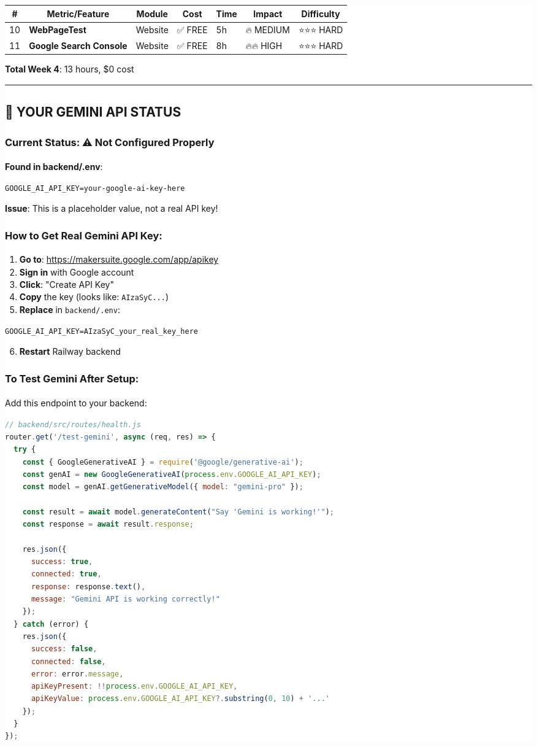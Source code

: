 | # | Metric/Feature | Module | Cost | Time | Impact | Difficulty |
|---|----------------|--------|------|------|--------|------------|
| 10 | **WebPageTest** | Website | ✅ FREE | 5h | 🔥 MEDIUM | ⭐⭐⭐ HARD |
| 11 | **Google Search Console** | Website | ✅ FREE | 8h | 🔥🔥 HIGH | ⭐⭐⭐ HARD |

**Total Week 4**: 13 hours, $0 cost

---

## 🎯 **YOUR GEMINI API STATUS**

### **Current Status**: ⚠️ **Not Configured Properly**

**Found in backend/.env**:
```env
GOOGLE_AI_API_KEY=your-google-ai-key-here
```

**Issue**: This is a placeholder value, not a real API key!

### **How to Get Real Gemini API Key**:

1. **Go to**: https://makersuite.google.com/app/apikey
2. **Sign in** with Google account
3. **Click**: "Create API Key"
4. **Copy** the key (looks like: `AIzaSyC...`)
5. **Replace** in `backend/.env`:
```env
GOOGLE_AI_API_KEY=AIzaSyC_your_real_key_here
```
6. **Restart** Railway backend

### **To Test Gemini After Setup**:

Add this endpoint to your backend:

```javascript
// backend/src/routes/health.js
router.get('/test-gemini', async (req, res) => {
  try {
    const { GoogleGenerativeAI } = require('@google/generative-ai');
    const genAI = new GoogleGenerativeAI(process.env.GOOGLE_AI_API_KEY);
    const model = genAI.getGenerativeModel({ model: "gemini-pro" });
    
    const result = await model.generateContent("Say 'Gemini is working!'");
    const response = await result.response;
    
    res.json({
      success: true,
      connected: true,
      response: response.text(),
      message: "Gemini API is working correctly!"
    });
  } catch (error) {
    res.json({
      success: false,
      connected: false,
      error: error.message,
      apiKeyPresent: !!process.env.GOOGLE_AI_API_KEY,
      apiKeyValue: process.env.GOOGLE_AI_API_KEY?.substring(0, 10) + '...'
    });
  }
});
```
